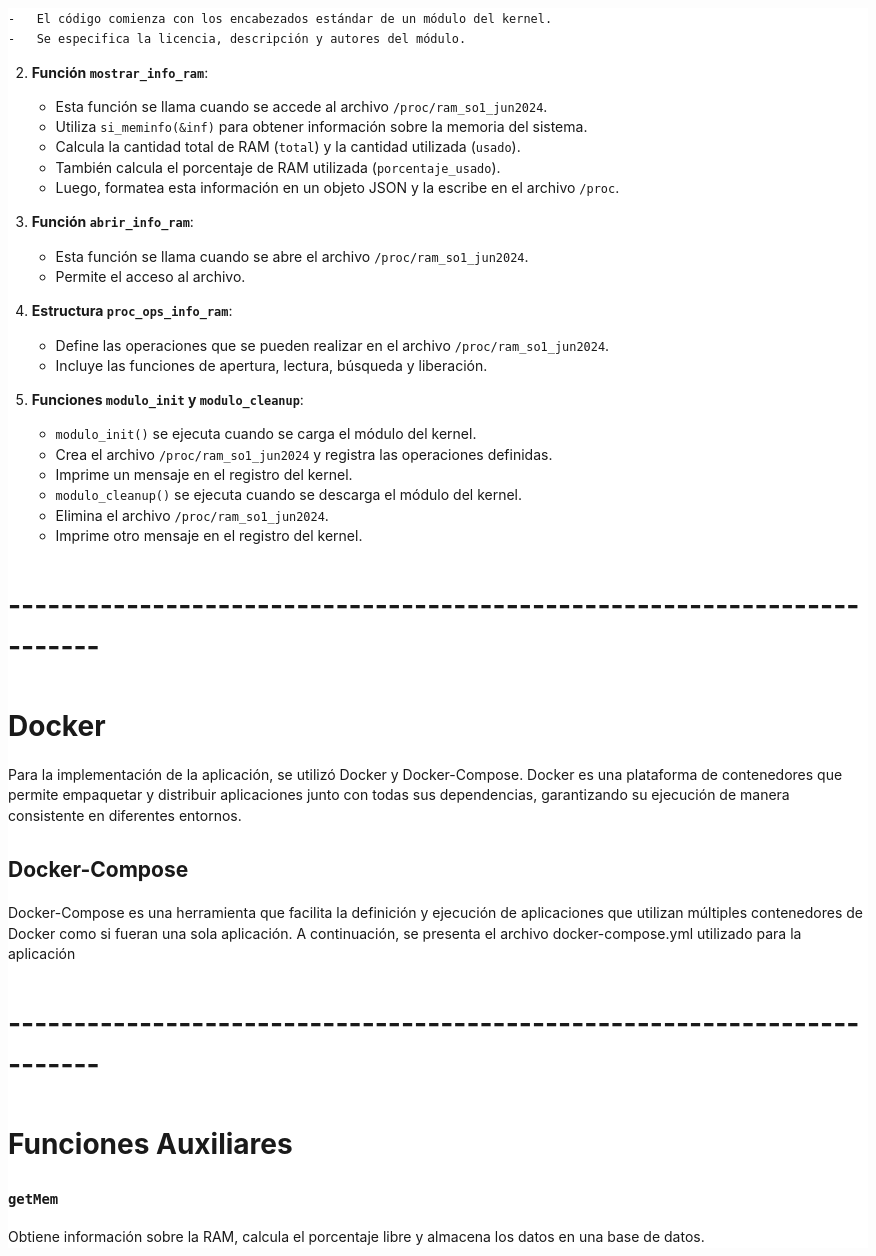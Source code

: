     -   El código comienza con los encabezados estándar de un módulo del kernel.
    -   Se especifica la licencia, descripción y autores del módulo.
2.  **Función  `mostrar_info_ram`**:
    
    -   Esta función se llama cuando se accede al archivo  `/proc/ram_so1_jun2024`.
    -   Utiliza  `si_meminfo(&inf)`  para obtener información sobre la memoria del sistema.
    -   Calcula la cantidad total de RAM (`total`) y la cantidad utilizada (`usado`).
    -   También calcula el porcentaje de RAM utilizada (`porcentaje_usado`).
    -   Luego, formatea esta información en un objeto JSON y la escribe en el archivo  `/proc`.
3.  **Función  `abrir_info_ram`**:
    
    -   Esta función se llama cuando se abre el archivo  `/proc/ram_so1_jun2024`.
    -   Permite el acceso al archivo.
4.  **Estructura  `proc_ops_info_ram`**:
    
    -   Define las operaciones que se pueden realizar en el archivo  `/proc/ram_so1_jun2024`.
    -   Incluye las funciones de apertura, lectura, búsqueda y liberación.
5.  **Funciones  `modulo_init`  y  `modulo_cleanup`**:
    
    -   `modulo_init()`  se ejecuta cuando se carga el módulo del kernel.
    -   Crea el archivo  `/proc/ram_so1_jun2024`  y registra las operaciones definidas.
    -   Imprime un mensaje en el registro del kernel.
    -   `modulo_cleanup()`  se ejecuta cuando se descarga el módulo del kernel.
    -   Elimina el archivo  `/proc/ram_so1_jun2024`.
    -   Imprime otro mensaje en el registro del kernel.
# ------------------------------------------------------------------------

# Docker

Para la implementación de la aplicación, se utilizó Docker y Docker-Compose. Docker es una plataforma de contenedores que permite empaquetar y distribuir aplicaciones junto con todas sus dependencias, garantizando su ejecución de manera consistente en diferentes entornos.

## Docker-Compose

Docker-Compose es una herramienta que facilita la definición y ejecución de aplicaciones que utilizan múltiples contenedores de Docker como si fueran una sola aplicación. A continuación, se presenta el archivo docker-compose.yml utilizado para la aplicación

# ------------------------------------------------------------------------
# Funciones Auxiliares

### `getMem`

Obtiene información sobre la RAM, calcula el porcentaje libre y almacena los datos en una base de datos.
